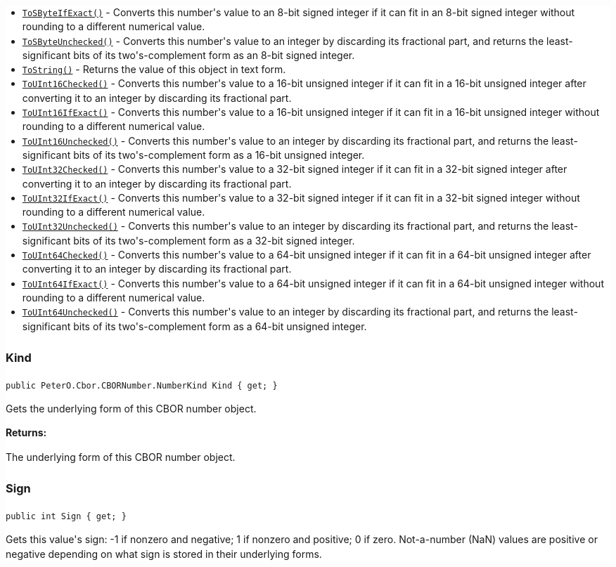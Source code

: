* <code>[ToSByteIfExact()](#ToSByteIfExact)</code> - Converts this number's value to an 8-bit signed integer if it can fit in an 8-bit signed integer without rounding to a different numerical value.
* <code>[ToSByteUnchecked()](#ToSByteUnchecked)</code> - Converts this number's value to an integer by discarding its fractional part, and returns the least-significant bits of its two's-complement form as an 8-bit signed integer.
* <code>[ToString()](#ToString)</code> - Returns the value of this object in text form.
* <code>[ToUInt16Checked()](#ToUInt16Checked)</code> - Converts this number's value to a 16-bit unsigned integer if it can fit in a 16-bit unsigned integer after converting it to an integer by discarding its fractional part.
* <code>[ToUInt16IfExact()](#ToUInt16IfExact)</code> - Converts this number's value to a 16-bit unsigned integer if it can fit in a 16-bit unsigned integer without rounding to a different numerical value.
* <code>[ToUInt16Unchecked()](#ToUInt16Unchecked)</code> - Converts this number's value to an integer by discarding its fractional part, and returns the least-significant bits of its two's-complement form as a 16-bit unsigned integer.
* <code>[ToUInt32Checked()](#ToUInt32Checked)</code> - Converts this number's value to a 32-bit signed integer if it can fit in a 32-bit signed integer after converting it to an integer by discarding its fractional part.
* <code>[ToUInt32IfExact()](#ToUInt32IfExact)</code> - Converts this number's value to a 32-bit signed integer if it can fit in a 32-bit signed integer without rounding to a different numerical value.
* <code>[ToUInt32Unchecked()](#ToUInt32Unchecked)</code> - Converts this number's value to an integer by discarding its fractional part, and returns the least-significant bits of its two's-complement form as a 32-bit signed integer.
* <code>[ToUInt64Checked()](#ToUInt64Checked)</code> - Converts this number's value to a 64-bit unsigned integer if it can fit in a 64-bit unsigned integer after converting it to an integer by discarding its fractional part.
* <code>[ToUInt64IfExact()](#ToUInt64IfExact)</code> - Converts this number's value to a 64-bit unsigned integer if it can fit in a 64-bit unsigned integer without rounding to a different numerical value.
* <code>[ToUInt64Unchecked()](#ToUInt64Unchecked)</code> - Converts this number's value to an integer by discarding its fractional part, and returns the least-significant bits of its two's-complement form as a 64-bit unsigned integer.

<a id="Kind"></a>
### Kind

    public PeterO.Cbor.CBORNumber.NumberKind Kind { get; }

Gets the underlying form of this CBOR number object.

<b>Returns:</b>

The underlying form of this CBOR number object.

<a id="Sign"></a>
### Sign

    public int Sign { get; }

Gets this value's sign: -1 if nonzero and negative; 1 if nonzero and positive; 0 if zero. Not-a-number (NaN) values are positive or negative depending on what sign is stored in their underlying forms.
